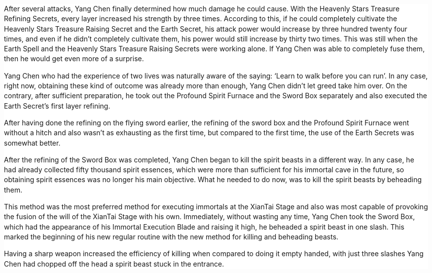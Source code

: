 After several attacks, Yang Chen finally determined how much damage he could cause. With the Heavenly Stars Treasure Refining Secrets, every layer increased his strength by three times. According to this, if he could completely cultivate the Heavenly Stars Treasure Raising Secret and the Earth Secret, his attack power would increase by three hundred twenty four times, and even if he didn’t completely cultivate them, his power would still increase by thirty two times. This was still when the Earth Spell and the Heavenly Stars Treasure Raising Secrets were working alone. If Yang Chen was able to completely fuse them, then he would get even more of a surprise.  

Yang Chen who had the experience of two lives was naturally aware of the saying: ‘Learn to walk before you can run’. In any case, right now, obtaining these kind of outcome was already more than enough, Yang Chen didn’t let greed take him over. On the contrary, after sufficient preparation, he took out the Profound Spirit Furnace and the Sword Box separately and also executed the Earth Secret’s first layer refining.

After having done the refining on the flying sword earlier, the refining of the sword box and the Profound Spirit Furnace went without a hitch and also wasn’t as exhausting as the first time, but compared to the first time, the use of the Earth Secrets was somewhat better.

After the refining of the Sword Box was completed, Yang Chen began to kill the spirit beasts in a different way. In any case, he had already collected fifty thousand spirit essences, which were more than sufficient for his immortal cave in the future, so obtaining spirit essences was no longer his main objective. What he needed to do now, was to kill the spirit beasts by beheading them.

This method was the most preferred method for executing immortals at the XianTai Stage and also was most capable of provoking the fusion of the will of the XianTai Stage with his own. Immediately, without wasting any time, Yang Chen took the Sword Box, which had the appearance of his Immortal Execution Blade and raising it high, he beheaded a spirit beast in one slash. This marked the beginning of his new regular routine with the new method for killing and beheading beasts.

Having a sharp weapon increased the efficiency of killing when compared to doing it empty handed, with just three slashes Yang Chen had chopped off the head a spirit beast stuck in the entrance.
